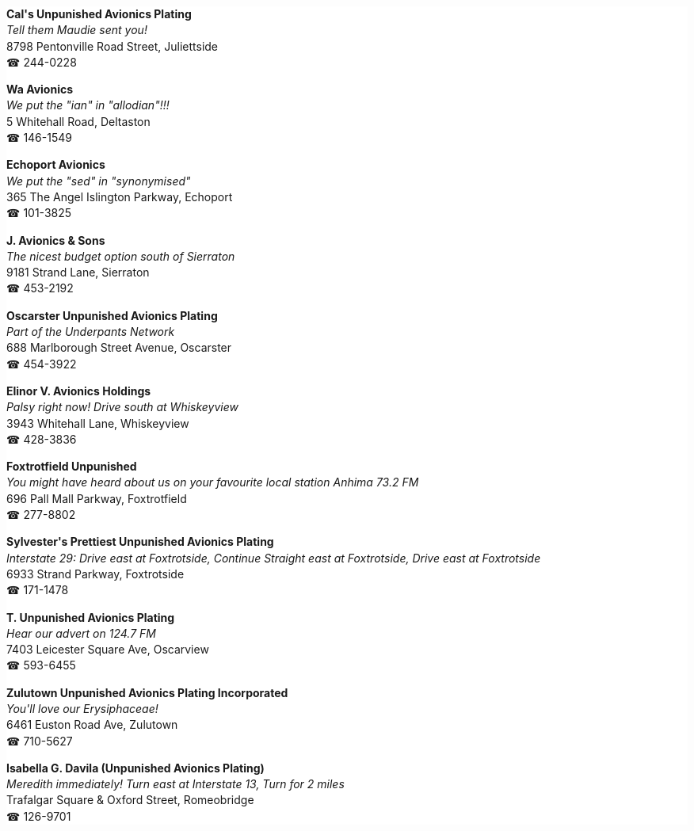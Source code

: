 **Cal's Unpunished Avionics Plating**  
_Tell them Maudie sent you!_  
8798 Pentonville Road Street, Juliettside  
☎ 244-0228

**Wa Avionics**  
_We put the "ian" in "allodian"!!!_  
5 Whitehall Road, Deltaston  
☎ 146-1549

**Echoport Avionics**  
_We put the "sed" in "synonymised"_  
365 The Angel Islington Parkway, Echoport  
☎ 101-3825

**J. Avionics & Sons**  
_The nicest budget option south of Sierraton_  
9181 Strand Lane, Sierraton  
☎ 453-2192

**Oscarster Unpunished Avionics Plating**  
_Part of the Underpants Network_  
688 Marlborough Street Avenue, Oscarster  
☎ 454-3922

**Elinor V. Avionics Holdings**  
_Palsy right now! 
Drive south at Whiskeyview_  
3943 Whitehall Lane, Whiskeyview  
☎ 428-3836

**Foxtrotfield Unpunished**  
_You might have heard about us on your favourite local station Anhima 73.2 FM_  
696 Pall Mall Parkway, Foxtrotfield  
☎ 277-8802

**Sylvester's Prettiest Unpunished Avionics Plating**  
_Interstate 29: Drive east at Foxtrotside, Continue Straight east at Foxtrotside, Drive east at Foxtrotside_  
6933 Strand Parkway, Foxtrotside  
☎ 171-1478

**T. Unpunished Avionics Plating**  
_Hear our advert on 124.7 FM_  
7403 Leicester Square Ave, Oscarview  
☎ 593-6455

**Zulutown Unpunished Avionics Plating Incorporated**  
_You'll love our Erysiphaceae!_  
6461 Euston Road Ave, Zulutown  
☎ 710-5627

**Isabella G. Davila (Unpunished Avionics Plating)**  
_Meredith immediately! 
Turn east at Interstate 13, Turn for 2 miles_  
Trafalgar Square & Oxford Street, Romeobridge  
☎ 126-9701
